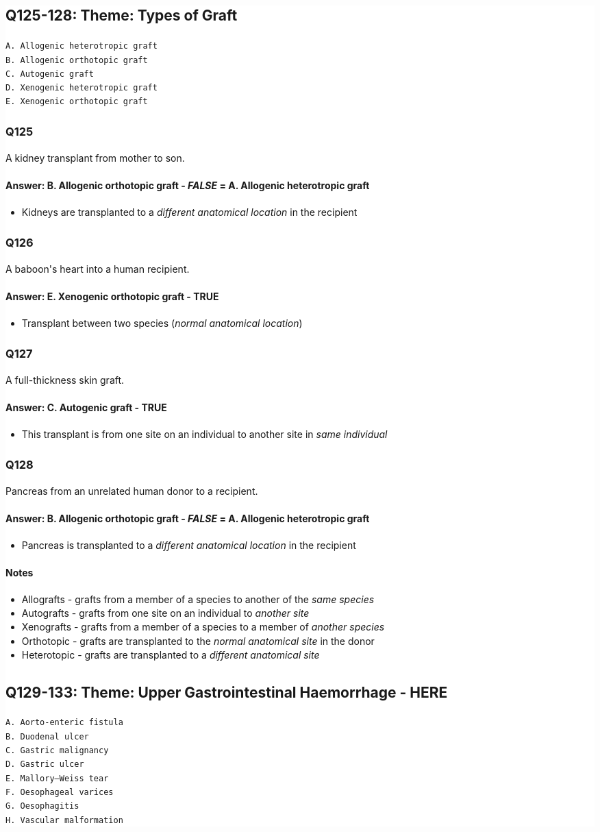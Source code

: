 
Q125-128: Theme: Types of Graft
-------------------------------

    A. Allogenic heterotropic graft
    B. Allogenic orthotopic graft
    C. Autogenic graft
    D. Xenogenic heterotropic graft
    E. Xenogenic orthotopic graft

### Q125
A kidney transplant from mother to son.
#### Answer: B. Allogenic orthotopic graft - *FALSE* = A. Allogenic heterotropic graft
- Kidneys are transplanted to a *different anatomical location* in the recipient

### Q126
A baboon's heart into a human recipient.
#### Answer: E. Xenogenic orthotopic graft - TRUE
- Transplant between two species (*normal anatomical location*)

### Q127
A full-thickness skin graft.
#### Answer: C. Autogenic graft - TRUE
- This transplant is from one site on an individual to another site in *same individual*

### Q128
Pancreas from an unrelated human donor to a recipient.
#### Answer: B. Allogenic orthotopic graft - *FALSE* = A. Allogenic heterotropic graft
- Pancreas is transplanted to a *different anatomical location* in the recipient

#### Notes
- Allografts - grafts from a member of a species to another of the *same species*
- Autografts - grafts from one site on an individual to *another site*
- Xenografts - grafts from a member of a species to a member of *another species*
- Orthotopic - grafts are transplanted to the *normal anatomical site* in the donor
- Heterotopic - grafts are transplanted to a *different anatomical site*


Q129-133: Theme: Upper Gastrointestinal Haemorrhage - HERE
---------------------------------------------------

    A. Aorto-enteric fistula
    B. Duodenal ulcer
    C. Gastric malignancy
    D. Gastric ulcer
    E. Mallory–Weiss tear
    F. Oesophageal varices
    G. Oesophagitis
    H. Vascular malformation
